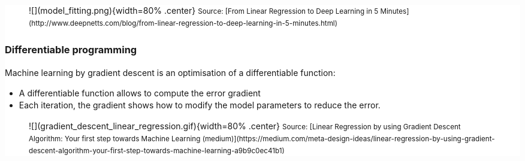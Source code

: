 <figure markdown>
![](model_fitting.png){width=80% .center}
<figurecaption><small>Source: [From Linear Regression to Deep Learning in 5 Minutes](http://www.deepnetts.com/blog/from-linear-regression-to-deep-learning-in-5-minutes.html)</small></figurecaption>
</figure>

### Differentiable programming

Machine learning by gradient descent is an optimisation of a differentiable function:
- A differentiable function allows to compute the error gradient
- Each iteration, the gradient shows how to modify the model parameters to reduce the error.

<figure markdown>
![](gradient_descent_linear_regression.gif){width=80% .center}
<figurecaption><small>Source: [Linear Regression by using Gradient Descent Algorithm: Your first step towards Machine Learning (medium)](https://medium.com/meta-design-ideas/linear-regression-by-using-gradient-descent-algorithm-your-first-step-towards-machine-learning-a9b9c0ec41b1)</small></figurecaption>
</figure>
